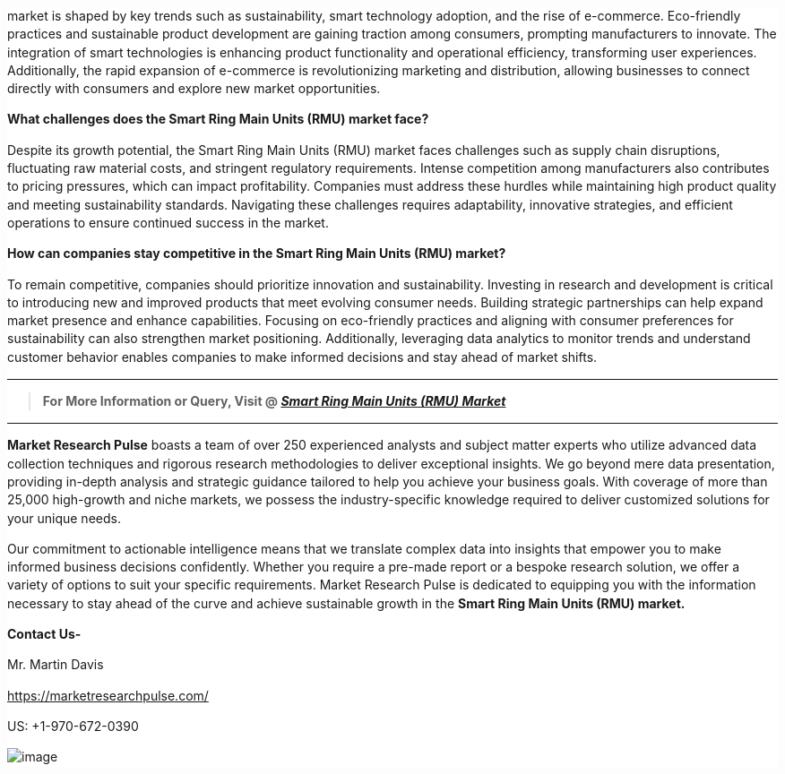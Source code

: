 market is shaped by key trends such as sustainability, smart technology adoption, and the rise of e-commerce. Eco-friendly practices and sustainable product development are gaining traction among consumers, prompting manufacturers to innovate. The integration of smart technologies is enhancing product functionality and operational efficiency, transforming user experiences. Additionally, the rapid expansion of e-commerce is revolutionizing marketing and distribution, allowing businesses to connect directly with consumers and explore new market opportunities.</p><p><strong>What challenges does the Smart Ring Main Units (RMU) market face?</strong></p><p>Despite its growth potential, the Smart Ring Main Units (RMU) market faces challenges such as supply chain disruptions, fluctuating raw material costs, and stringent regulatory requirements. Intense competition among manufacturers also contributes to pricing pressures, which can impact profitability. Companies must address these hurdles while maintaining high product quality and meeting sustainability standards. Navigating these challenges requires adaptability, innovative strategies, and efficient operations to ensure continued success in the market.</p><p><strong>How can companies stay competitive in the Smart Ring Main Units (RMU) market?</strong></p><p>To remain competitive, companies should prioritize innovation and sustainability. Investing in research and development is critical to introducing new and improved products that meet evolving consumer needs. Building strategic partnerships can help expand market presence and enhance capabilities. Focusing on eco-friendly practices and aligning with consumer preferences for sustainability can also strengthen market positioning. Additionally, leveraging data analytics to monitor trends and understand customer behavior enables companies to make informed decisions and stay ahead of market shifts.</p><hr /><blockquote><p><strong>For More Information or Query, Visit @&nbsp;<em><a href="https://marketresearchpulse.com/report/11750/smart-ring-main-units-rmu-market?utm_source=Linkedin&utm_medium=091">Smart Ring Main Units (RMU) Market</a></em></strong></p></blockquote><hr /><p><strong>Market Research Pulse</strong> boasts a team of over 250 experienced analysts and subject matter experts who utilize advanced data collection techniques and rigorous research methodologies to deliver exceptional insights. We go beyond mere data presentation, providing in-depth analysis and strategic guidance tailored to help you achieve your business goals. With coverage of more than 25,000 high-growth and niche markets, we possess the industry-specific knowledge required to deliver customized solutions for your unique needs.</p><p>Our commitment to actionable intelligence means that we translate complex data into insights that empower you to make informed business decisions confidently. Whether you require a pre-made report or a bespoke research solution, we offer a variety of options to suit your specific requirements. Market Research Pulse is dedicated to equipping you with the information necessary to stay ahead of the curve and achieve sustainable growth in the <strong>Smart Ring Main Units (RMU) market.</strong></p><p><strong>Contact Us-</strong></p><p>Mr. Martin Davis</p><p>https://marketresearchpulse.com/</p><p>US: +1-970-672-0390</p>
![image](https://github.com/user-attachments/assets/fb167a55-99a4-4904-ac78-71543af6182a)
